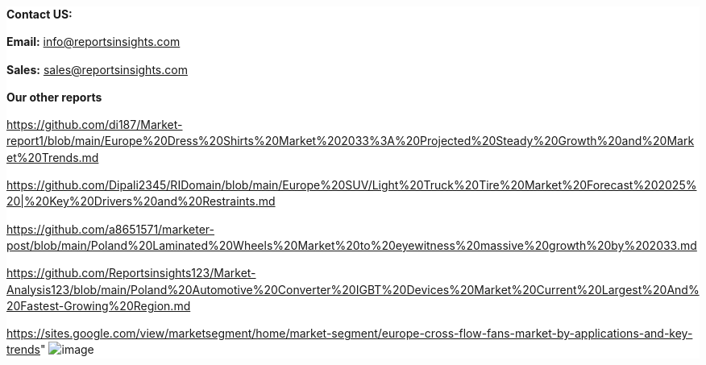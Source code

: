 <strong>Contact US:</strong>

<p class=""""><b>Email:</b> <a href=mailto:info@reportsinsights.com>info@reportsinsights.com</a></p>
<p class=""""><b>Sales:</b> <a href=mailto:sales@reportsinsights.com>sales@reportsinsights.com</a></p>

<strong>Our other reports</strong>

<a href=https://github.com/di187/Market-report1/blob/main/Europe%20Dress%20Shirts%20Market%202033%3A%20Projected%20Steady%20Growth%20and%20Market%20Trends.md>https://github.com/di187/Market-report1/blob/main/Europe%20Dress%20Shirts%20Market%202033%3A%20Projected%20Steady%20Growth%20and%20Market%20Trends.md</a>

<a href=https://github.com/Dipali2345/RIDomain/blob/main/Europe%20SUV/Light%20Truck%20Tire%20Market%20Forecast%202025%20|%20Key%20Drivers%20and%20Restraints.md>https://github.com/Dipali2345/RIDomain/blob/main/Europe%20SUV/Light%20Truck%20Tire%20Market%20Forecast%202025%20|%20Key%20Drivers%20and%20Restraints.md</a>

<a href=https://github.com/a8651571/marketer-post/blob/main/Poland%20Laminated%20Wheels%20Market%20to%20eyewitness%20massive%20growth%20by%202033.md>https://github.com/a8651571/marketer-post/blob/main/Poland%20Laminated%20Wheels%20Market%20to%20eyewitness%20massive%20growth%20by%202033.md</a>

<a href=https://github.com/Reportsinsights123/Market-Analysis123/blob/main/Poland%20Automotive%20Converter%20IGBT%20Devices%20Market%20Current%20Largest%20And%20Fastest-Growing%20Region.md>https://github.com/Reportsinsights123/Market-Analysis123/blob/main/Poland%20Automotive%20Converter%20IGBT%20Devices%20Market%20Current%20Largest%20And%20Fastest-Growing%20Region.md</a>

<a href=https://sites.google.com/view/marketsegment/home/market-segment/europe-cross-flow-fans-market-by-applications-and-key-trends>https://sites.google.com/view/marketsegment/home/market-segment/europe-cross-flow-fans-market-by-applications-and-key-trends</a>"
![image](https://github.com/user-attachments/assets/6ef9d277-9548-47a7-ba6c-4895ded481b0)

